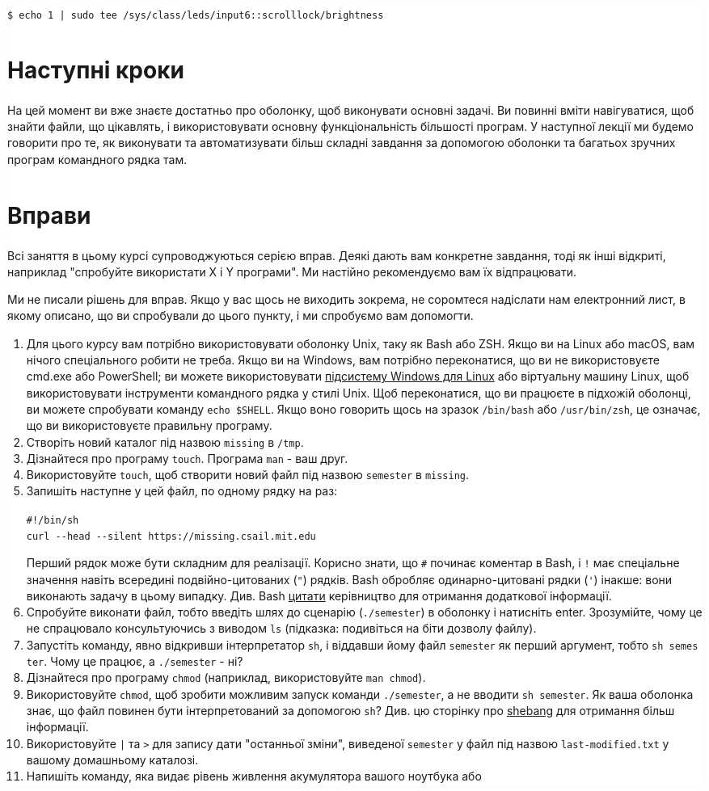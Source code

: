 ```console
$ echo 1 | sudo tee /sys/class/leds/input6::scrolllock/brightness
```

# Наступні кроки

На цей момент ви вже знаєте достатньо про оболонку, щоб виконувати
основні задачі. Ви повинні вміти навігуватися, щоб знайти файли, що
цікавлять, і використовувати основну функціональність більшості програм. У наступної
лекції ми будемо говорити про те, як виконувати та автоматизувати більш складні
завдання за допомогою оболонки та багатьох зручних програм командного рядка
там.

# Вправи

Всі заняття в цьому курсі супроводжуються серією вправ. Деякі дають
вам конкретне завдання, тоді як інші відкриті, наприклад "спробуйте використати X і Y
програми". Ми настійно рекомендуємо вам їх відпрацювати.

Ми не писали рішень для вправ. Якщо у вас щось не виходить
зокрема, не соромтеся надіслати нам електронний лист, в якому описано, що ви спробували до
цього пункту, і ми спробуємо вам допомогти.

 1. Для цього курсу вам потрібно використовувати оболонку Unix, таку як Bash або ZSH. Якщо ви
   на Linux або macOS, вам нічого спеціального робити не треба. Якщо ви на
   Windows, вам потрібно переконатися, що ви не використовуєте cmd.exe або PowerShell;
   ви можете використовувати [підсистему Windows для
   Linux](https://docs.microsoft.com/en-us/windows/wsl/) або віртуальну машину Linux, щоб використовувати інструменти командного рядка у стилі Unix. Щоб переконатися, що ви працюєте
   в підхожій оболонці, ви можете спробувати команду `echo $SHELL`. Якщо воно говорить
   щось на зразок `/bin/bash` або `/usr/bin/zsh`, це означає, що ви використовуєте
   правильну програму.
 1. Створіть новий каталог під назвою `missing` в `/tmp`.
 1. Дізнайтеся про програму `touch`. Програма `man` - ваш друг.
 1. Використовуйте `touch`, щоб створити новий файл під назвою `semester` в `missing`.
 1. Запишіть наступне у цей файл, по одному рядку на раз:
    ```
    #!/bin/sh
    curl --head --silent https://missing.csail.mit.edu
    ```
    Перший рядок може бути складним для реалізації. Корисно знати, що
    `#` починає коментар в Bash, і `!` має спеціальне значення навіть всередині
    подвійно-цитованих (`"`) рядків. Bash обробляє одинарно-цитовані рядки (`'`)
    інакше: вони виконають задачу в цьому випадку. Див. Bash
    [цитати](https://www.gnu.org/software/bash/manual/html_node/Quoting.html)
    керівництво для отримання додаткової інформації.
 1. Спробуйте виконати файл, тобто введіть шлях до сценарію (`./semester`)
   в оболонку і натисніть enter. Зрозумійте, чому це не спрацювало
   консультуючись з виводом `ls` (підказка: подивіться на біти дозволу
   файлу).
 1. Запустіть команду, явно відкривши інтерпретатор `sh`, і віддавши йому
   файл `semester` як перший аргумент, тобто `sh semester`. Чому це
   працює, а `./semester` - ні?
 1. Дізнайтеся про програму `chmod` (наприклад, використовуйте `man chmod`).
 1. Використовуйте `chmod`, щоб зробити можливим запуск команди `./semester`, а не
   вводити `sh semester`. Як ваша оболонка знає, що файл повинен
   бути інтерпретований за допомогою `sh`? Див. цю сторінку про
   [shebang](https://en.wikipedia.org/wiki/Shebang_(Unix)) для отримання більш
   інформації.
 1. Використовуйте `|` та `>` для запису дати "останньої зміни", виведеної
   `semester` у файл під назвою `last-modified.txt` у вашому домашньому
   каталозі. 
 1. Напишіть команду, яка видає рівень живлення акумулятора вашого ноутбука або